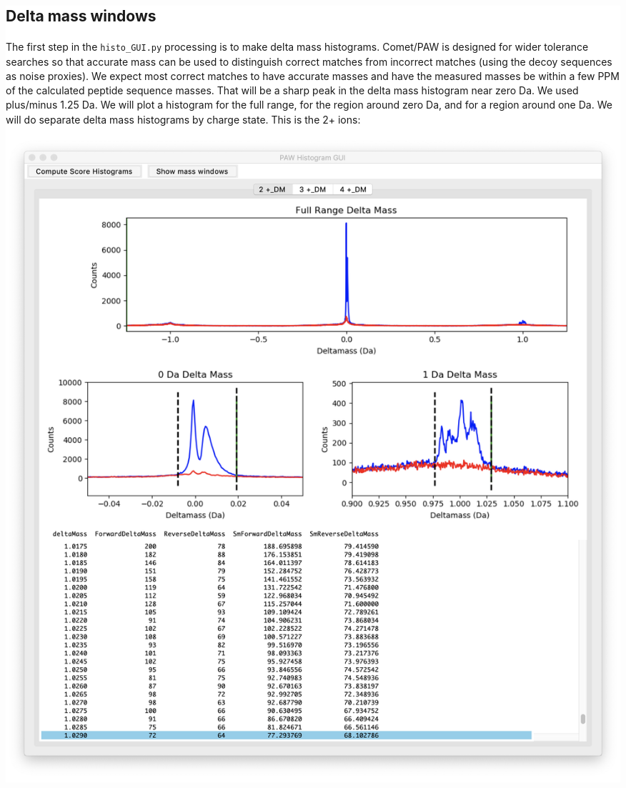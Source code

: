 
## Delta mass windows <a name="accurate_mass"></a>

The first step in the `histo_GUI.py` processing is to make delta mass histograms. Comet/PAW is designed for wider tolerance searches so that accurate mass can be used to distinguish correct matches from incorrect matches (using the decoy sequences as noise proxies). We expect most correct matches to have accurate masses and have the measured masses be within a few PPM of the calculated peptide sequence masses. That will be a sharp peak in the delta mass histogram near zero Da. We used plus/minus 1.25 Da. We will plot a histogram for the full range, for the region around zero Da, and for a region around one Da. We will do separate delta mass histograms by charge state. This is the 2+ ions:

![2plus_deltamass](images/deltamass_2plus.png)
